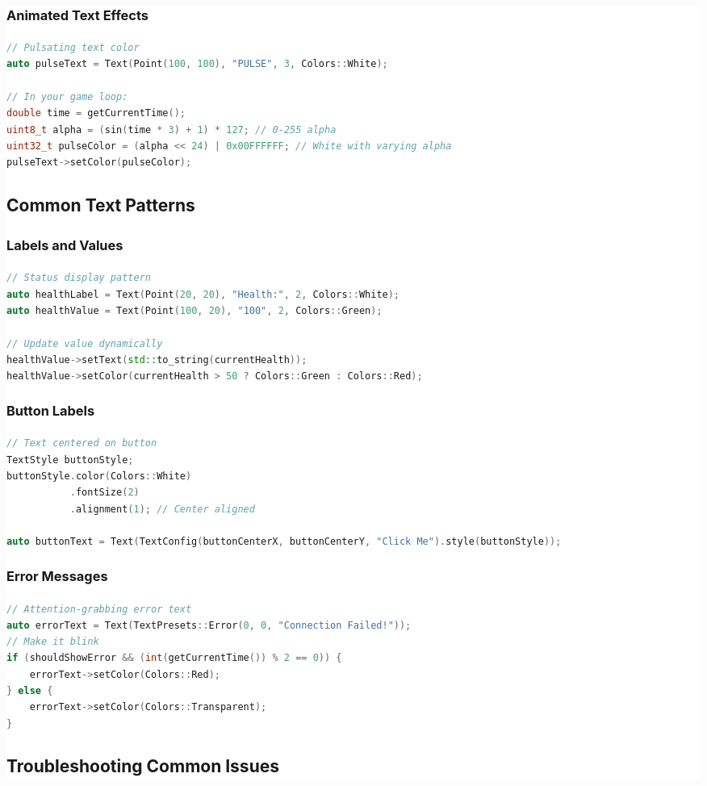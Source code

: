 ### Animated Text Effects

```cpp
// Pulsating text color
auto pulseText = Text(Point(100, 100), "PULSE", 3, Colors::White);

// In your game loop:
double time = getCurrentTime();
uint8_t alpha = (sin(time * 3) + 1) * 127; // 0-255 alpha
uint32_t pulseColor = (alpha << 24) | 0x00FFFFFF; // White with varying alpha
pulseText->setColor(pulseColor);
```

## Common Text Patterns

### Labels and Values

```cpp
// Status display pattern
auto healthLabel = Text(Point(20, 20), "Health:", 2, Colors::White);
auto healthValue = Text(Point(100, 20), "100", 2, Colors::Green);

// Update value dynamically
healthValue->setText(std::to_string(currentHealth));
healthValue->setColor(currentHealth > 50 ? Colors::Green : Colors::Red);
```

### Button Labels

```cpp
// Text centered on button
TextStyle buttonStyle;
buttonStyle.color(Colors::White)
           .fontSize(2)
           .alignment(1); // Center aligned

auto buttonText = Text(TextConfig(buttonCenterX, buttonCenterY, "Click Me").style(buttonStyle));
```

### Error Messages

```cpp
// Attention-grabbing error text
auto errorText = Text(TextPresets::Error(0, 0, "Connection Failed!"));
// Make it blink
if (shouldShowError && (int(getCurrentTime()) % 2 == 0)) {
    errorText->setColor(Colors::Red);
} else {
    errorText->setColor(Colors::Transparent);
}
```

## Troubleshooting Common Issues
